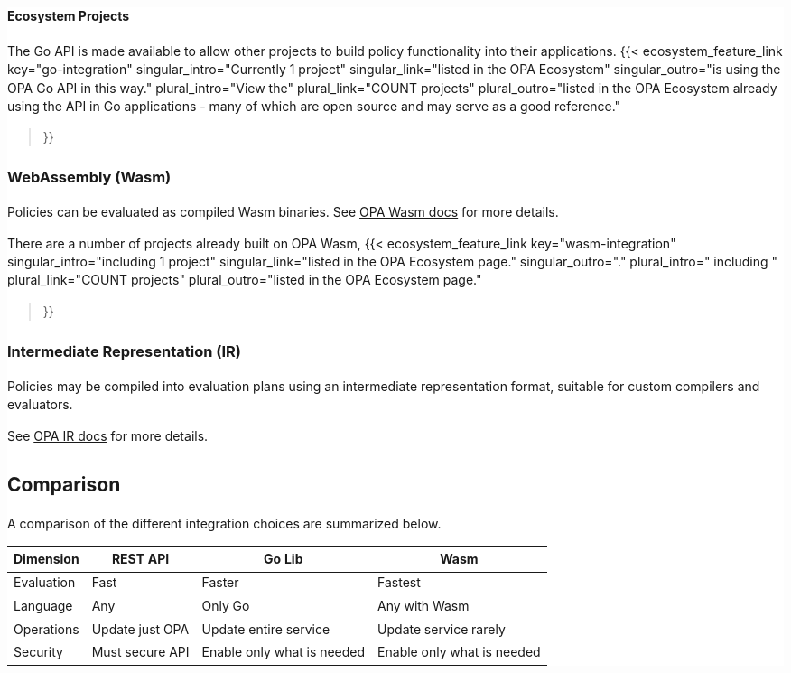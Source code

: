 #### Ecosystem Projects

The Go API is made available to allow other projects to build policy functionality into their
applications.
{{<
  ecosystem_feature_link
  key="go-integration"
  singular_intro="Currently 1 project"
  singular_link="listed in the OPA Ecosystem"
  singular_outro="is using the OPA Go API in this way."
  plural_intro="View the"
  plural_link="COUNT projects"
  plural_outro="listed in the OPA Ecosystem already using the API in Go applications - many of which are open source and may serve as a good reference."
>}}

### WebAssembly (Wasm)

Policies can be evaluated as compiled Wasm binaries. See [OPA Wasm docs](../wasm) for more details.

There are a number of projects already built on OPA Wasm,
{{<
  ecosystem_feature_link
  key="wasm-integration"
  singular_intro="including 1 project"
  singular_link="listed in the OPA Ecosystem page."
  singular_outro="."
  plural_intro=" including "
  plural_link="COUNT projects"
  plural_outro="listed in the OPA Ecosystem page."
>}}

### Intermediate Representation (IR)

Policies may be compiled into evaluation plans using an intermediate representation format, suitable for custom
compilers and evaluators.

See [OPA IR docs](../ir) for more details.

## Comparison

A comparison of the different integration choices are summarized below.

| Dimension | REST API | Go Lib | Wasm |
| --------- | -------- | ------ | ---------- |
| Evaluation | Fast | Faster | Fastest |
| Language | Any | Only Go | Any with Wasm |
| Operations | Update just OPA | Update entire service | Update service rarely |
| Security | Must secure API | Enable only what is needed | Enable only what is needed |
